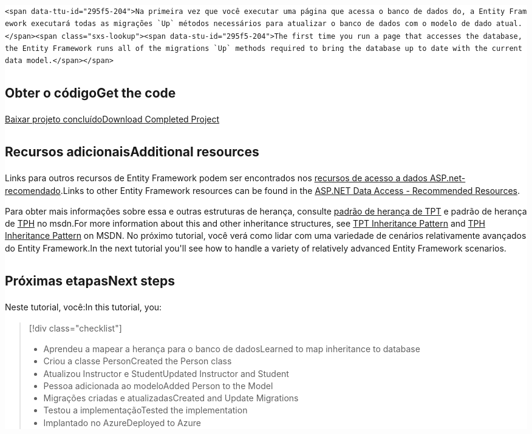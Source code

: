     <span data-ttu-id="295f5-204">Na primeira vez que você executar uma página que acessa o banco de dados do, a Entity Framework executará todas as migrações `Up` métodos necessários para atualizar o banco de dados com o modelo de dado atual.</span><span class="sxs-lookup"><span data-stu-id="295f5-204">The first time you run a page that accesses the database, the Entity Framework runs all of the migrations `Up` methods required to bring the database up to date with the current data model.</span></span>

## <a name="get-the-code"></a><span data-ttu-id="295f5-205">Obter o código</span><span class="sxs-lookup"><span data-stu-id="295f5-205">Get the code</span></span>

[<span data-ttu-id="295f5-206">Baixar projeto concluído</span><span class="sxs-lookup"><span data-stu-id="295f5-206">Download Completed Project</span></span>](https://webpifeed.blob.core.windows.net/webpifeed/Partners/ASP.NET%20MVC%20Application%20Using%20Entity%20Framework%20Code%20First.zip)

## <a name="additional-resources"></a><span data-ttu-id="295f5-207">Recursos adicionais</span><span class="sxs-lookup"><span data-stu-id="295f5-207">Additional resources</span></span>

<span data-ttu-id="295f5-208">Links para outros recursos de Entity Framework podem ser encontrados nos [recursos de acesso a dados ASP.net-recomendado](../../../../whitepapers/aspnet-data-access-content-map.md).</span><span class="sxs-lookup"><span data-stu-id="295f5-208">Links to other Entity Framework resources can be found in the [ASP.NET Data Access - Recommended Resources](../../../../whitepapers/aspnet-data-access-content-map.md).</span></span>

<span data-ttu-id="295f5-209">Para obter mais informações sobre essa e outras estruturas de herança, consulte [padrão de herança de TPT](https://msdn.microsoft.com/data/jj618293) e padrão de herança de [TPH](https://msdn.microsoft.com/data/jj618292) no msdn.</span><span class="sxs-lookup"><span data-stu-id="295f5-209">For more information about this and other inheritance structures, see [TPT Inheritance Pattern](https://msdn.microsoft.com/data/jj618293) and [TPH Inheritance Pattern](https://msdn.microsoft.com/data/jj618292) on MSDN.</span></span> <span data-ttu-id="295f5-210">No próximo tutorial, você verá como lidar com uma variedade de cenários relativamente avançados do Entity Framework.</span><span class="sxs-lookup"><span data-stu-id="295f5-210">In the next tutorial you'll see how to handle a variety of relatively advanced Entity Framework scenarios.</span></span>

## <a name="next-steps"></a><span data-ttu-id="295f5-211">Próximas etapas</span><span class="sxs-lookup"><span data-stu-id="295f5-211">Next steps</span></span>

<span data-ttu-id="295f5-212">Neste tutorial, você:</span><span class="sxs-lookup"><span data-stu-id="295f5-212">In this tutorial, you:</span></span>

> [!div class="checklist"]
> * <span data-ttu-id="295f5-213">Aprendeu a mapear a herança para o banco de dados</span><span class="sxs-lookup"><span data-stu-id="295f5-213">Learned to map inheritance to database</span></span>
> * <span data-ttu-id="295f5-214">Criou a classe Person</span><span class="sxs-lookup"><span data-stu-id="295f5-214">Created the Person class</span></span>
> * <span data-ttu-id="295f5-215">Atualizou Instructor e Student</span><span class="sxs-lookup"><span data-stu-id="295f5-215">Updated Instructor and Student</span></span>
> * <span data-ttu-id="295f5-216">Pessoa adicionada ao modelo</span><span class="sxs-lookup"><span data-stu-id="295f5-216">Added Person to the Model</span></span>
> * <span data-ttu-id="295f5-217">Migrações criadas e atualizadas</span><span class="sxs-lookup"><span data-stu-id="295f5-217">Created and Update Migrations</span></span>
> * <span data-ttu-id="295f5-218">Testou a implementação</span><span class="sxs-lookup"><span data-stu-id="295f5-218">Tested the implementation</span></span>
> * <span data-ttu-id="295f5-219">Implantado no Azure</span><span class="sxs-lookup"><span data-stu-id="295f5-219">Deployed to Azure</span></span>
